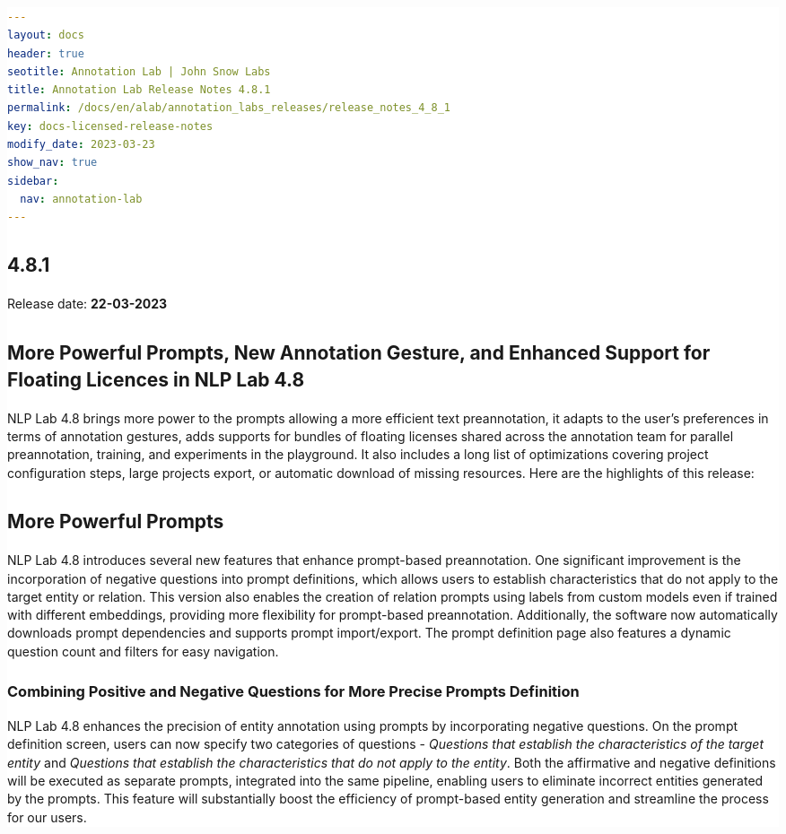 ```yaml
---
layout: docs
header: true
seotitle: Annotation Lab | John Snow Labs
title: Annotation Lab Release Notes 4.8.1
permalink: /docs/en/alab/annotation_labs_releases/release_notes_4_8_1
key: docs-licensed-release-notes
modify_date: 2023-03-23
show_nav: true
sidebar:
  nav: annotation-lab
---
```


<div class="h3-box" markdown="1">

## 4.8.1

Release date: **22-03-2023**

## More Powerful Prompts, New Annotation Gesture, and Enhanced Support for Floating Licences in NLP Lab 4.8

NLP Lab 4.8 brings more power to the prompts allowing a more efficient text preannotation, it adapts to the user’s preferences in terms of annotation gestures, adds supports for bundles of floating licenses shared across the annotation team for parallel preannotation, training, and experiments in the playground. It also includes a long list of optimizations covering project configuration steps, large projects export, or automatic download of missing resources.  Here are the highlights of this release:

## More Powerful Prompts

NLP Lab 4.8 introduces several new features that enhance prompt-based
preannotation. One significant improvement is the incorporation of
negative questions into prompt definitions, which allows users to
establish characteristics that do not apply to the target entity or
relation. This version also enables the creation of relation prompts
using labels from custom models even if trained with different
embeddings, providing more flexibility for prompt-based preannotation.
Additionally, the software now automatically downloads prompt
dependencies and supports prompt import/export. The prompt definition
page also features a dynamic question count and filters for easy
navigation.

### Combining Positive and Negative Questions for More Precise Prompts Definition

NLP Lab 4.8 enhances the precision of entity annotation using prompts
by incorporating negative questions. On the prompt definition screen,
users can now specify two categories of questions - *Questions that
establish the characteristics of* *the target entity* and *Questions
that establish the characteristics that do not apply to* *the entity*.
Both the affirmative and negative definitions will be executed as
separate prompts, integrated into the same pipeline, enabling users to
eliminate incorrect entities generated by the prompts. This feature will
substantially boost the efficiency of prompt-based entity generation and
streamline the process for our users.
